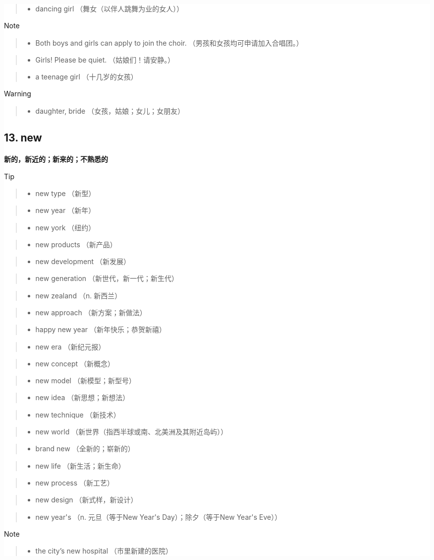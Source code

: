 > - dancing girl （舞女（以伴人跳舞为业的女人））

> [!NOTE]

> - Both boys and girls can apply to join the choir. （男孩和女孩均可申请加入合唱团。）

> - Girls! Please be quiet. （姑娘们！请安静。）

> - a teenage girl （十几岁的女孩）

> [!WARNING]

> - daughter, bride （女孩，姑娘；女儿；女朋友）

## 13. new

**新的，新近的；新来的；不熟悉的**

> [!TIP]

> - new type （新型）

> - new year （新年）

> - new york （纽约）

> - new products （新产品）

> - new development （新发展）

> - new generation （新世代，新一代；新生代）

> - new zealand （n. 新西兰）

> - new approach （新方案；新做法）

> - happy new year （新年快乐；恭贺新禧）

> - new era （新纪元报）

> - new concept （新概念）

> - new model （新模型；新型号）

> - new idea （新思想；新想法）

> - new technique （新技术）

> - new world （新世界（指西半球或南、北美洲及其附近岛屿））

> - brand new （全新的；崭新的）

> - new life （新生活；新生命）

> - new process （新工艺）

> - new design （新式样，新设计）

> - new year's （n. 元旦（等于New Year's Day）；除夕（等于New Year's Eve））

> [!NOTE]

> - the city’s new hospital （市里新建的医院）
